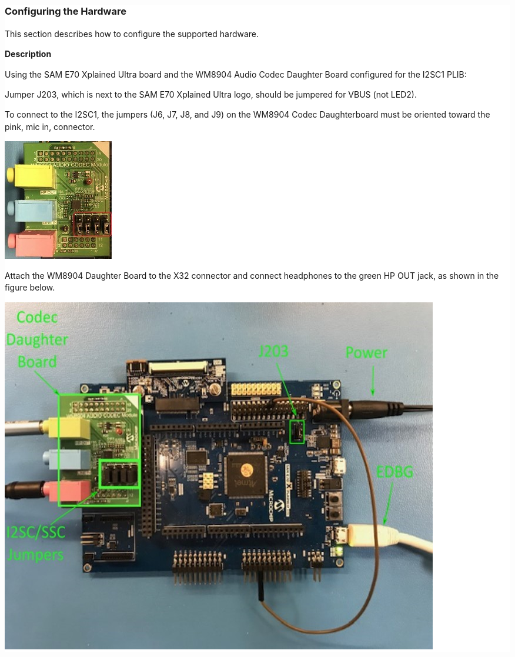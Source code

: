 ### Configuring the Hardware

This section describes how to configure the supported hardware.

**Description**

Using the SAM E70 Xplained Ultra board and the WM8904 Audio Codec Daughter Board configured for the I2SC1 PLIB:

Jumper J203, which is next to the SAM E70 Xplained Ultra logo, should be jumpered for VBUS \(not LED2\).

To connect to the I2SC1, the jumpers \(J6, J7, J8, and J9\) on the WM8904 Codec Daughterboard must be oriented toward the pink, mic in, connector.

![](GUID-7279E689-7131-40C8-81CA-1015C2754C80-low.png)

Attach the WM8904 Daughter Board to the X32 connector and connect headphones to the green HP OUT jack, as shown in the figure below.

![](GUID-D6E1D565-2CFE-4749-81E3-DBBCAF0D7463-low.png)
